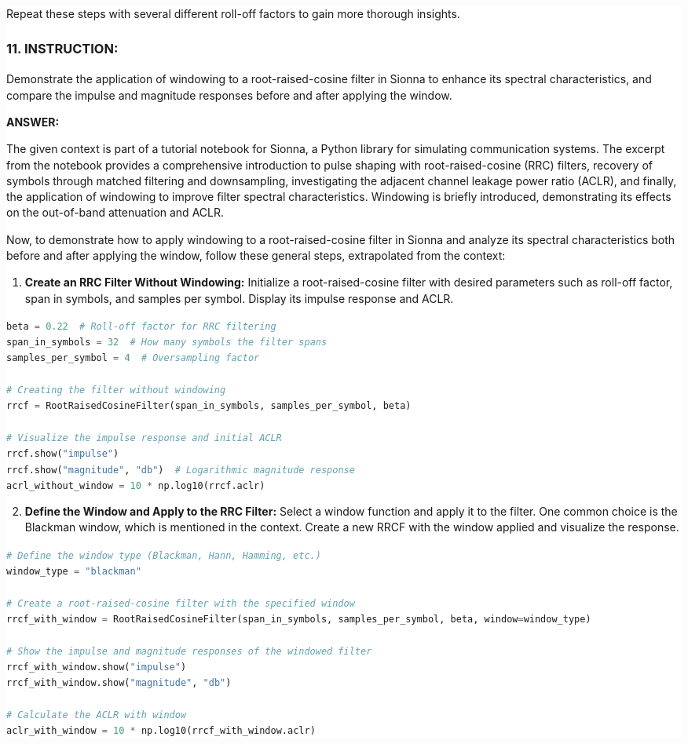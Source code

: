 Repeat these steps with several different roll-off factors to gain more thorough insights.

### 11. INSTRUCTION:
Demonstrate the application of windowing to a root-raised-cosine filter in Sionna to enhance its spectral characteristics, and compare the impulse and magnitude responses before and after applying the window.

**ANSWER:**

The given context is part of a tutorial notebook for Sionna, a Python library for simulating communication systems. The excerpt from the notebook provides a comprehensive introduction to pulse shaping with root-raised-cosine (RRC) filters, recovery of symbols through matched filtering and downsampling, investigating the adjacent channel leakage power ratio (ACLR), and finally, the application of windowing to improve filter spectral characteristics. Windowing is briefly introduced, demonstrating its effects on the out-of-band attenuation and ACLR.

Now, to demonstrate how to apply windowing to a root-raised-cosine filter in Sionna and analyze its spectral characteristics both before and after applying the window, follow these general steps, extrapolated from the context:

1. **Create an RRC Filter Without Windowing:**
   Initialize a root-raised-cosine filter with desired parameters such as roll-off factor, span in symbols, and samples per symbol. Display its impulse response and ACLR.

```python
beta = 0.22  # Roll-off factor for RRC filtering
span_in_symbols = 32  # How many symbols the filter spans
samples_per_symbol = 4  # Oversampling factor

# Creating the filter without windowing
rrcf = RootRaisedCosineFilter(span_in_symbols, samples_per_symbol, beta)

# Visualize the impulse response and initial ACLR
rrcf.show("impulse")
rrcf.show("magnitude", "db")  # Logarithmic magnitude response
acrl_without_window = 10 * np.log10(rrcf.aclr)
```

2. **Define the Window and Apply to the RRC Filter:**
   Select a window function and apply it to the filter. One common choice is the Blackman window, which is mentioned in the context. Create a new RRCF with the window applied and visualize the response.

```python
# Define the window type (Blackman, Hann, Hamming, etc.)
window_type = "blackman"

# Create a root-raised-cosine filter with the specified window
rrcf_with_window = RootRaisedCosineFilter(span_in_symbols, samples_per_symbol, beta, window=window_type)

# Show the impulse and magnitude responses of the windowed filter
rrcf_with_window.show("impulse")
rrcf_with_window.show("magnitude", "db")

# Calculate the ACLR with window
aclr_with_window = 10 * np.log10(rrcf_with_window.aclr)
```
